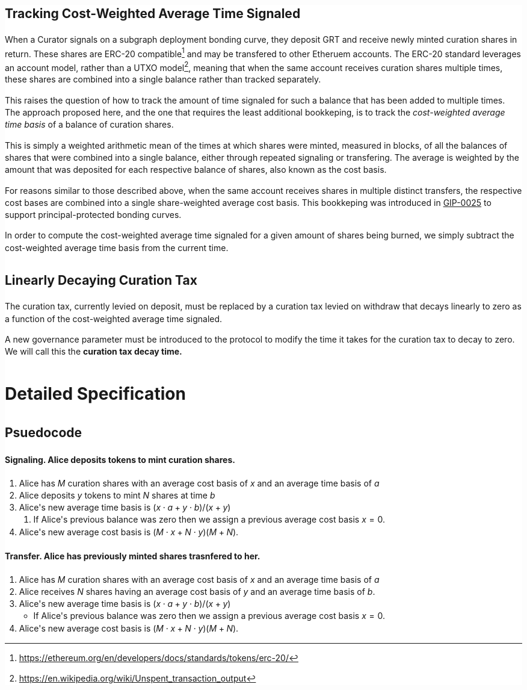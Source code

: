 ## Tracking Cost-Weighted Average Time Signaled
When a Curator signals on a subgraph deployment bonding curve, they deposit GRT and receive newly minted curation shares in return. These shares are ERC-20 compatible[^1] and may be transfered to other Etheruem accounts. The ERC-20 standard leverages an account model, rather than a UTXO model[^2], meaning that when the same account receives curation shares multiple times, these shares are combined into a single balance rather than tracked separately.

This raises the question of how to track the amount of time signaled for such a balance that has been added to multiple times. The approach proposed here, and the one that requires the least additional bookkeping, is to track the *cost-weighted average time basis* of a balance of curation shares. 

This is simply a weighted arithmetic mean of the times at which shares were minted, measured in blocks, of all the balances of shares that were combined into a single balance, either through repeated signaling or transfering. The average is weighted by the amount that was deposited for each respective balance of shares, also known as the cost basis.

For reasons similar to those described above, when the same account receives shares in multiple distinct transfers, the respective cost bases are combined into a single share-weighted average cost basis. This bookkeping was introduced in [GIP-0025](./0025-principal-protected-bonding-curves.md) to support principal-protected bonding curves. 

In order to compute the cost-weighted average time signaled for a given amount of shares being burned, we simply subtract the cost-weighted average time basis from the current time.

## Linearly Decaying Curation Tax
The curation tax, currently levied on deposit, must be replaced by a curation tax levied on withdraw that decays linearly to zero as a function of the cost-weighted average time signaled.

A new governance parameter must be introduced to the protocol to modify the time it takes for the curation tax to decay to zero. We will call this the **curation tax decay time.**

# Detailed Specification

## Psuedocode

#### **Signaling.** Alice deposits tokens to mint curation shares.
  1. Alice has $M$ curation shares with an average cost basis of $x$ and an average time basis of $a$ 
  2. Alice deposits $y$ tokens to mint $N$ shares at time $b$
  3. Alice's new average time basis is $(x \cdot a + y \cdot b)/(x+y)$
     1. If Alice's previous balance was zero then we assign a previous average cost basis $x=0$.
  4. Alice's new average cost basis is $(M \cdot x + N \cdot y)(M+N)$.
#### **Transfer.** Alice has previously minted shares trasnfered to her.
  1. Alice has $M$ curation shares with an average cost basis of $x$ and an average time basis of $a$
  2. Alice receives $N$ shares having an average cost basis of $y$ and an average time basis of $b$.
  3. Alice's new average time basis is $(x \cdot a + y \cdot b)/(x+y)$
     - If Alice's previous balance was zero then we assign a previous average cost basis $x=0$.
  4. Alice's new average cost basis is $(M \cdot x + N \cdot y)(M+N)$.
  

[^1]: https://ethereum.org/en/developers/docs/standards/tokens/erc-20/
[^2]: https://en.wikipedia.org/wiki/Unspent_transaction_output